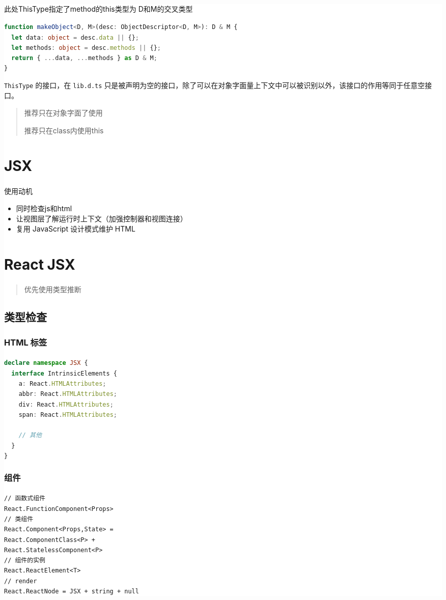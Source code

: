 此处ThisType指定了method的this类型为 D和M的交叉类型

```ts
function makeObject<D, M>(desc: ObjectDescriptor<D, M>): D & M {
  let data: object = desc.data || {};
  let methods: object = desc.methods || {};
  return { ...data, ...methods } as D & M;
}
```

`ThisType` 的接口，在 `lib.d.ts` 只是被声明为空的接口，除了可以在对象字面量上下文中可以被识别以外，该接口的作用等同于任意空接口。

> 推荐只在对象字面了使用
>
> 推荐只在class内使用this



# JSX

使用动机

- 同时检查js和html
- 让视图层了解运行时上下文（加强控制器和视图连接）
- 复用 JavaScript 设计模式维护 HTML 

# React JSX

> 优先使用类型推断

## 类型检查

###  HTML 标签

```ts
declare namespace JSX {
  interface IntrinsicElements {
    a: React.HTMLAttributes;
    abbr: React.HTMLAttributes;
    div: React.HTMLAttributes;
    span: React.HTMLAttributes;

    // 其他
  }
}
```

### 组件

```tsx
// 函数式组件
React.FunctionComponent<Props>
// 类组件
React.Component<Props,State> = 
React.ComponentClass<P> +
React.StatelessComponent<P>
// 组件的实例
React.ReactElement<T>
// render
React.ReactNode = JSX + string + null
```
